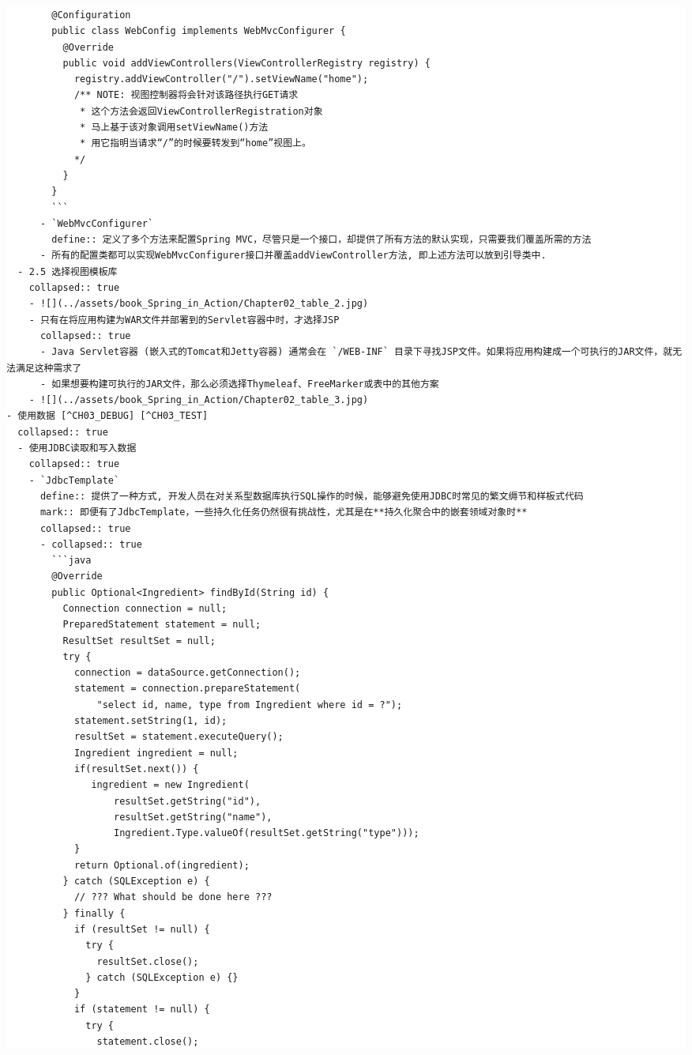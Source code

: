             @Configuration
            public class WebConfig implements WebMvcConfigurer {
              @Override
              public void addViewControllers(ViewControllerRegistry registry) {
                registry.addViewController("/").setViewName("home");
                /** NOTE: 视图控制器将会针对该路径执行GET请求
                 * 这个方法会返回ViewControllerRegistration对象
                 * 马上基于该对象调用setViewName()方法
                 * 用它指明当请求“/”的时候要转发到“home”视图上。
                */
              }
            }
            ```
          - `WebMvcConfigurer`
            define:: 定义了多个方法来配置Spring MVC，尽管只是一个接口，却提供了所有方法的默认实现，只需要我们覆盖所需的方法
          - 所有的配置类都可以实现WebMvcConfigurer接口并覆盖addViewController方法, 即上述方法可以放到引导类中.
      - 2.5 选择视图模板库
        collapsed:: true
        - ![](../assets/book_Spring_in_Action/Chapter02_table_2.jpg)
        - 只有在将应用构建为WAR文件并部署到的Servlet容器中时，才选择JSP
          collapsed:: true
          - Java Servlet容器 (嵌入式的Tomcat和Jetty容器) 通常会在 `/WEB-INF` 目录下寻找JSP文件。如果将应用构建成一个可执行的JAR文件，就无法满足这种需求了
          - 如果想要构建可执行的JAR文件，那么必须选择Thymeleaf、FreeMarker或表中的其他方案
        - ![](../assets/book_Spring_in_Action/Chapter02_table_3.jpg)
    - 使用数据 [^CH03_DEBUG] [^CH03_TEST]
      collapsed:: true
      - 使用JDBC读取和写入数据
        collapsed:: true
        - `JdbcTemplate`
          define:: 提供了一种方式, 开发人员在对关系型数据库执行SQL操作的时候，能够避免使用JDBC时常见的繁文缛节和样板式代码
          mark:: 即便有了JdbcTemplate，一些持久化任务仍然很有挑战性，尤其是在**持久化聚合中的嵌套领域对象时**
          collapsed:: true
          - collapsed:: true
            ```java
            @Override
            public Optional<Ingredient> findById(String id) {
              Connection connection = null;
              PreparedStatement statement = null;
              ResultSet resultSet = null;
              try {
                connection = dataSource.getConnection();
                statement = connection.prepareStatement(
                    "select id, name, type from Ingredient where id = ?");
                statement.setString(1, id);
                resultSet = statement.executeQuery();
                Ingredient ingredient = null;
                if(resultSet.next()) {
                   ingredient = new Ingredient(
                       resultSet.getString("id"),
                       resultSet.getString("name"),
                       Ingredient.Type.valueOf(resultSet.getString("type")));
                }
                return Optional.of(ingredient);
              } catch (SQLException e) {
                // ??? What should be done here ???
              } finally {
                if (resultSet != null) {
                  try {
                    resultSet.close();
                  } catch (SQLException e) {}
                }
                if (statement != null) {
                  try {
                    statement.close();